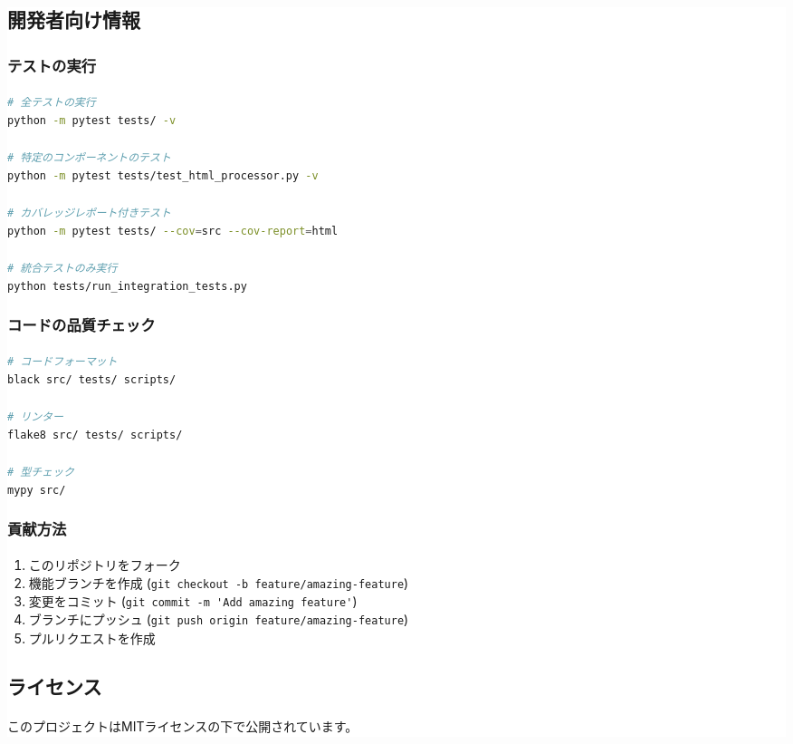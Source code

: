 ## 開発者向け情報

### テストの実行

```bash
# 全テストの実行
python -m pytest tests/ -v

# 特定のコンポーネントのテスト
python -m pytest tests/test_html_processor.py -v

# カバレッジレポート付きテスト
python -m pytest tests/ --cov=src --cov-report=html

# 統合テストのみ実行
python tests/run_integration_tests.py
```

### コードの品質チェック

```bash
# コードフォーマット
black src/ tests/ scripts/

# リンター
flake8 src/ tests/ scripts/

# 型チェック
mypy src/
```

### 貢献方法

1. このリポジトリをフォーク
2. 機能ブランチを作成 (`git checkout -b feature/amazing-feature`)
3. 変更をコミット (`git commit -m 'Add amazing feature'`)
4. ブランチにプッシュ (`git push origin feature/amazing-feature`)
5. プルリクエストを作成

## ライセンス

このプロジェクトはMITライセンスの下で公開されています。
